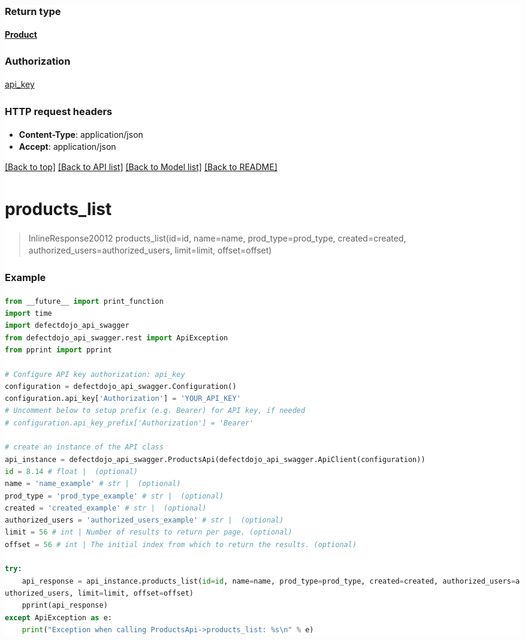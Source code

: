 ### Return type

[**Product**](Product.md)

### Authorization

[api_key](../README.md#api_key)

### HTTP request headers

 - **Content-Type**: application/json
 - **Accept**: application/json

[[Back to top]](#) [[Back to API list]](../README.md#documentation-for-api-endpoints) [[Back to Model list]](../README.md#documentation-for-models) [[Back to README]](../README.md)

# **products_list**
> InlineResponse20012 products_list(id=id, name=name, prod_type=prod_type, created=created, authorized_users=authorized_users, limit=limit, offset=offset)





### Example
```python
from __future__ import print_function
import time
import defectdojo_api_swagger
from defectdojo_api_swagger.rest import ApiException
from pprint import pprint

# Configure API key authorization: api_key
configuration = defectdojo_api_swagger.Configuration()
configuration.api_key['Authorization'] = 'YOUR_API_KEY'
# Uncomment below to setup prefix (e.g. Bearer) for API key, if needed
# configuration.api_key_prefix['Authorization'] = 'Bearer'

# create an instance of the API class
api_instance = defectdojo_api_swagger.ProductsApi(defectdojo_api_swagger.ApiClient(configuration))
id = 8.14 # float |  (optional)
name = 'name_example' # str |  (optional)
prod_type = 'prod_type_example' # str |  (optional)
created = 'created_example' # str |  (optional)
authorized_users = 'authorized_users_example' # str |  (optional)
limit = 56 # int | Number of results to return per page. (optional)
offset = 56 # int | The initial index from which to return the results. (optional)

try:
    api_response = api_instance.products_list(id=id, name=name, prod_type=prod_type, created=created, authorized_users=authorized_users, limit=limit, offset=offset)
    pprint(api_response)
except ApiException as e:
    print("Exception when calling ProductsApi->products_list: %s\n" % e)
```
